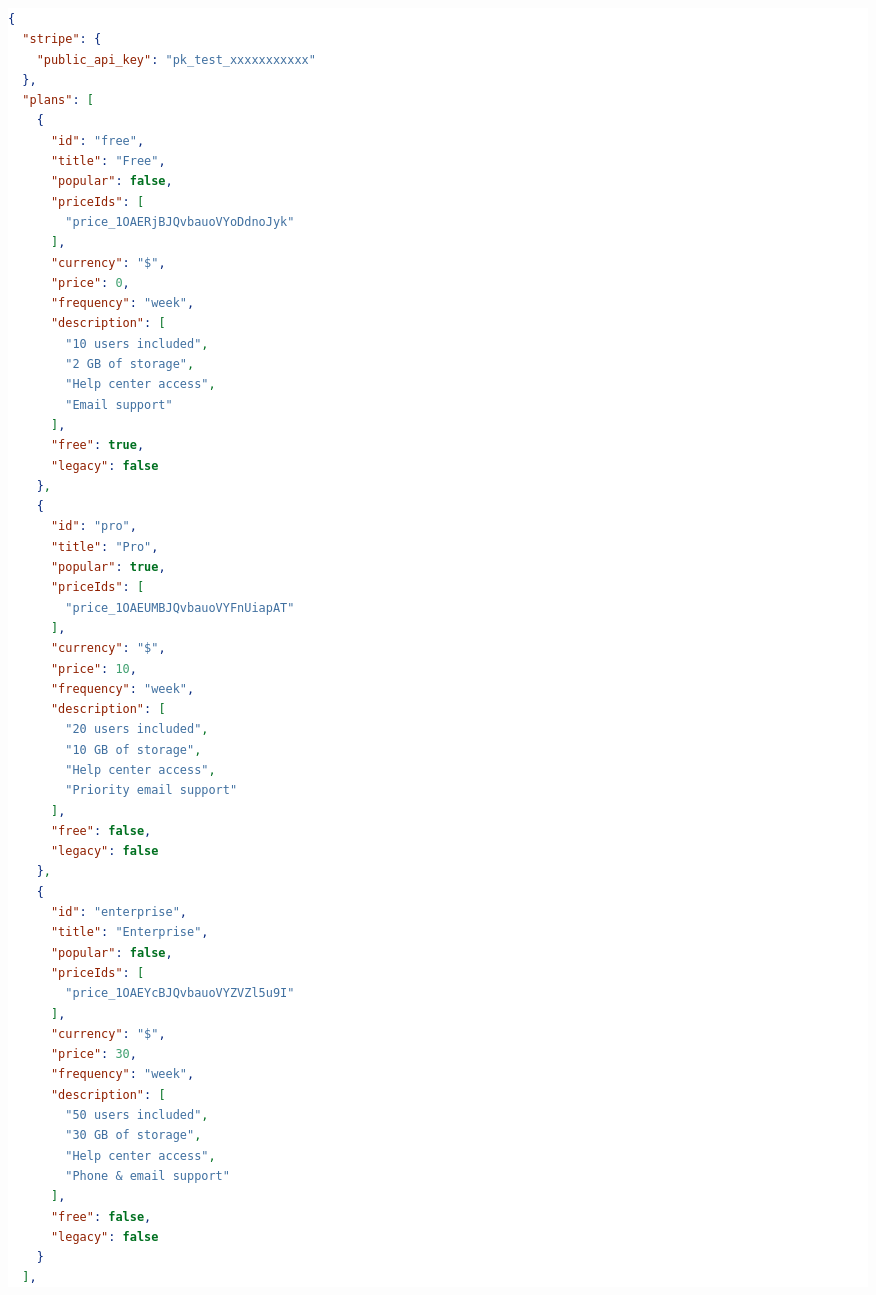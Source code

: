 ```json
{
  "stripe": {
    "public_api_key": "pk_test_xxxxxxxxxxx"
  },
  "plans": [
    {
      "id": "free",
      "title": "Free",
      "popular": false,
      "priceIds": [
        "price_1OAERjBJQvbauoVYoDdnoJyk"
      ],
      "currency": "$",
      "price": 0,
      "frequency": "week",
      "description": [
        "10 users included",
        "2 GB of storage",
        "Help center access",
        "Email support"
      ],
      "free": true,
      "legacy": false
    },
    {
      "id": "pro",
      "title": "Pro",
      "popular": true,
      "priceIds": [
        "price_1OAEUMBJQvbauoVYFnUiapAT"
      ],
      "currency": "$",
      "price": 10,
      "frequency": "week",
      "description": [
        "20 users included",
        "10 GB of storage",
        "Help center access",
        "Priority email support"
      ],
      "free": false,
      "legacy": false
    },
    {
      "id": "enterprise",
      "title": "Enterprise",
      "popular": false,
      "priceIds": [
        "price_1OAEYcBJQvbauoVYZVZl5u9I"
      ],
      "currency": "$",
      "price": 30,
      "frequency": "week",
      "description": [
        "50 users included",
        "30 GB of storage",
        "Help center access",
        "Phone & email support"
      ],
      "free": false,
      "legacy": false
    }
  ],
```